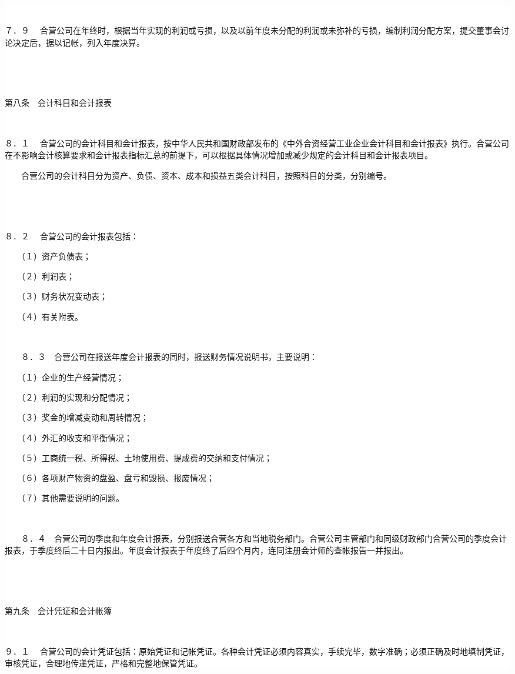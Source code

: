 
　　

７．９　
合营公司在年终时，根据当年实现的利润或亏损，以及以前年度未分配的利润或未弥补的亏损，编制利润分配方案，提交董事会讨论决定后，据以记帐，列入年度决算。

　　

　　


 第八条　会计科目和会计报表



　　

８．１　
合营公司的会计科目和会计报表，按中华人民共和国财政部发布的《中外合资经营工业企业会计科目和会计报表》执行。合营公司在不影响会计核算要求和会计报表指标汇总的前提下，可以根据具体情况增加或减少规定的会计科目和会计报表项目。

　　合营公司的会计科目分为资产、负债、资本、成本和损益五类会计科目，按照科目的分类，分别编号。

　　

　　

８．２　
合营公司的会计报表包括：

　　（１）资产负债表；

　　（２）利润表；

　　（３）财务状况变动表；

　　（４）有关附表。

　　

　　８．３　合营公司在报送年度会计报表的同时，报送财务情况说明书，主要说明：

　　（１）企业的生产经营情况；

　　（２）利润的实现和分配情况；

　　（３）奖金的增减变动和周转情况；

　　（４）外汇的收支和平衡情况；

　　（５）工商统一税、所得税、土地使用费、提成费的交纳和支付情况；

　　（６）各项财产物资的盘盈、盘亏和毁损、报废情况；

　　（７）其他需要说明的问题。

　　

　　８．４　合营公司的季度和年度会计报表，分别报送合营各方和当地税务部门。合营公司主管部门和同级财政部门合营公司的季度会计报表，于季度终后二十日内报出。年度会计报表于年度终了后四个月内，连同注册会计师的查帐报告一并报出。

　　

　　


 第九条　会计凭证和会计帐簿



　　

９．１　
合营公司的会计凭证包括：原始凭证和记帐凭证。各种会计凭证必须内容真实，手续完毕，数字准确；必须正确及时地填制凭证，审核凭证，合理地传递凭证，严格和完整地保管凭证。
